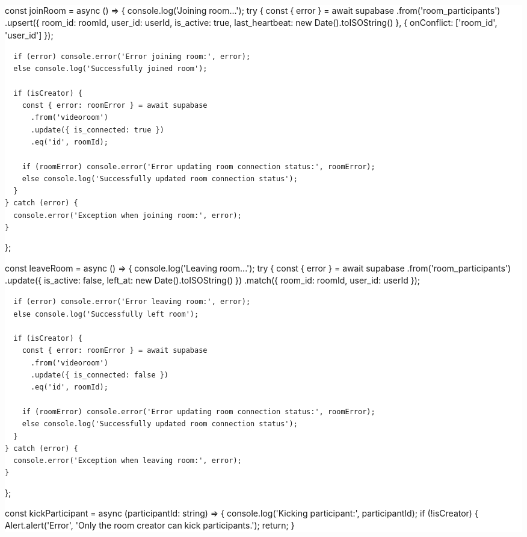   const joinRoom = async () => {
    console.log('Joining room...');
    try {
      const { error } = await supabase
        .from('room_participants')
        .upsert({ room_id: roomId, user_id: userId, is_active: true, last_heartbeat: new Date().toISOString() },
                 { onConflict: ['room_id', 'user_id'] });
      
      if (error) console.error('Error joining room:', error);
      else console.log('Successfully joined room');
      
      if (isCreator) {
        const { error: roomError } = await supabase
          .from('videoroom')
          .update({ is_connected: true })
          .eq('id', roomId);
        
        if (roomError) console.error('Error updating room connection status:', roomError);
        else console.log('Successfully updated room connection status');
      }
    } catch (error) {
      console.error('Exception when joining room:', error);
    }
  };

  const leaveRoom = async () => {
    console.log('Leaving room...');
    try {
      const { error } = await supabase
        .from('room_participants')
        .update({ is_active: false, left_at: new Date().toISOString() })
        .match({ room_id: roomId, user_id: userId });

      if (error) console.error('Error leaving room:', error);
      else console.log('Successfully left room');

      if (isCreator) {
        const { error: roomError } = await supabase
          .from('videoroom')
          .update({ is_connected: false })
          .eq('id', roomId);
        
        if (roomError) console.error('Error updating room connection status:', roomError);
        else console.log('Successfully updated room connection status');
      }
    } catch (error) {
      console.error('Exception when leaving room:', error);
    }
  };

  const kickParticipant = async (participantId: string) => {
    console.log('Kicking participant:', participantId);
    if (!isCreator) {
      Alert.alert('Error', 'Only the room creator can kick participants.');
      return;
    }
